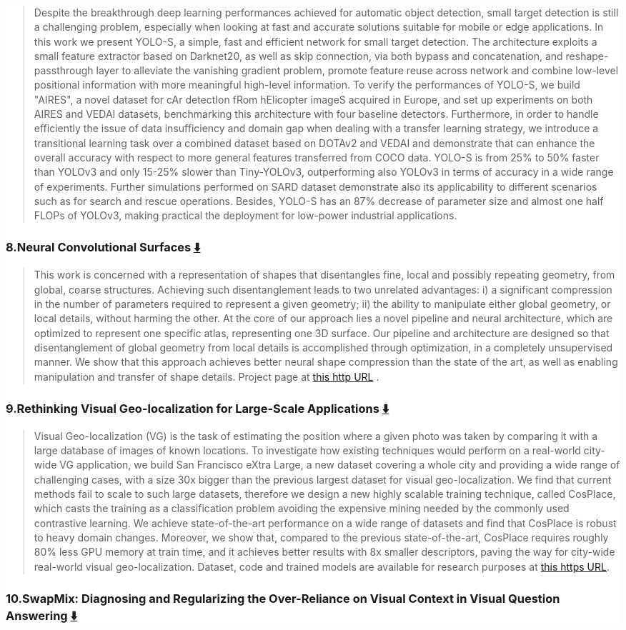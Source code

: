 >  Despite the breakthrough deep learning performances achieved for automatic object detection, small target detection is still a challenging problem, especially when looking at fast and accurate solutions suitable for mobile or edge applications. In this work we present YOLO-S, a simple, fast and efficient network for small target detection. The architecture exploits a small feature extractor based on Darknet20, as well as skip connection, via both bypass and concatenation, and reshape-passthrough layer to alleviate the vanishing gradient problem, promote feature reuse across network and combine low-level positional information with more meaningful high-level information. To verify the performances of YOLO-S, we build "AIRES", a novel dataset for cAr detectIon fRom hElicopter imageS acquired in Europe, and set up experiments on both AIRES and VEDAI datasets, benchmarking this architecture with four baseline detectors. Furthermore, in order to handle efficiently the issue of data insufficiency and domain gap when dealing with a transfer learning strategy, we introduce a transitional learning task over a combined dataset based on DOTAv2 and VEDAI and demonstrate that can enhance the overall accuracy with respect to more general features transferred from COCO data. YOLO-S is from 25% to 50% faster than YOLOv3 and only 15-25% slower than Tiny-YOLOv3, outperforming also YOLOv3 in terms of accuracy in a wide range of experiments. Further simulations performed on SARD dataset demonstrate also its applicability to different scenarios such as for search and rescue operations. Besides, YOLO-S has an 87% decrease of parameter size and almost one half FLOPs of YOLOv3, making practical the deployment for low-power industrial applications.      
### 8.Neural Convolutional Surfaces  [ :arrow_down: ](https://arxiv.org/pdf/2204.02289.pdf)
>  This work is concerned with a representation of shapes that disentangles fine, local and possibly repeating geometry, from global, coarse structures. Achieving such disentanglement leads to two unrelated advantages: i) a significant compression in the number of parameters required to represent a given geometry; ii) the ability to manipulate either global geometry, or local details, without harming the other. At the core of our approach lies a novel pipeline and neural architecture, which are optimized to represent one specific atlas, representing one 3D surface. Our pipeline and architecture are designed so that disentanglement of global geometry from local details is accomplished through optimization, in a completely unsupervised manner. We show that this approach achieves better neural shape compression than the state of the art, as well as enabling manipulation and transfer of shape details. Project page at <a class="link-external link-http" href="http://geometry.cs.ucl.ac.uk/projects/2022/cnnmaps/" rel="external noopener nofollow">this http URL</a> .      
### 9.Rethinking Visual Geo-localization for Large-Scale Applications  [ :arrow_down: ](https://arxiv.org/pdf/2204.02287.pdf)
>  Visual Geo-localization (VG) is the task of estimating the position where a given photo was taken by comparing it with a large database of images of known locations. To investigate how existing techniques would perform on a real-world city-wide VG application, we build San Francisco eXtra Large, a new dataset covering a whole city and providing a wide range of challenging cases, with a size 30x bigger than the previous largest dataset for visual geo-localization. We find that current methods fail to scale to such large datasets, therefore we design a new highly scalable training technique, called CosPlace, which casts the training as a classification problem avoiding the expensive mining needed by the commonly used contrastive learning. We achieve state-of-the-art performance on a wide range of datasets and find that CosPlace is robust to heavy domain changes. Moreover, we show that, compared to the previous state-of-the-art, CosPlace requires roughly 80% less GPU memory at train time, and it achieves better results with 8x smaller descriptors, paving the way for city-wide real-world visual geo-localization. Dataset, code and trained models are available for research purposes at <a class="link-external link-https" href="https://github.com/gmberton/CosPlace" rel="external noopener nofollow">this https URL</a>.      
### 10.SwapMix: Diagnosing and Regularizing the Over-Reliance on Visual Context in Visual Question Answering  [ :arrow_down: ](https://arxiv.org/pdf/2204.02285.pdf)